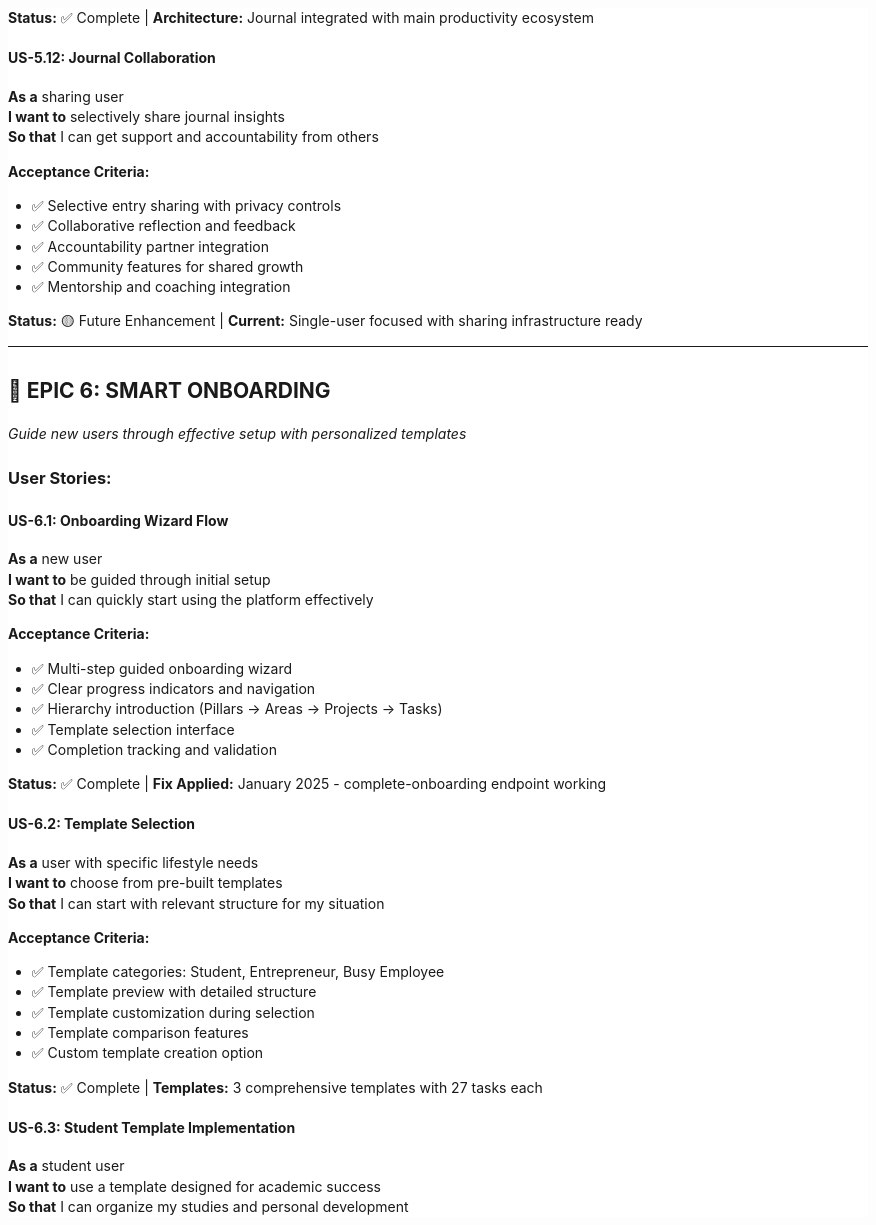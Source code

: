 **Status:** ✅ Complete | **Architecture:** Journal integrated with main productivity ecosystem

#### **US-5.12: Journal Collaboration**
**As a** sharing user  
**I want to** selectively share journal insights  
**So that** I can get support and accountability from others

**Acceptance Criteria:**
- ✅ Selective entry sharing with privacy controls
- ✅ Collaborative reflection and feedback
- ✅ Accountability partner integration
- ✅ Community features for shared growth
- ✅ Mentorship and coaching integration

**Status:** 🟡 Future Enhancement | **Current:** Single-user focused with sharing infrastructure ready

---

## 🎯 **EPIC 6: SMART ONBOARDING**
*Guide new users through effective setup with personalized templates*

### **User Stories:**

#### **US-6.1: Onboarding Wizard Flow**
**As a** new user  
**I want to** be guided through initial setup  
**So that** I can quickly start using the platform effectively

**Acceptance Criteria:**
- ✅ Multi-step guided onboarding wizard
- ✅ Clear progress indicators and navigation
- ✅ Hierarchy introduction (Pillars → Areas → Projects → Tasks)
- ✅ Template selection interface
- ✅ Completion tracking and validation

**Status:** ✅ Complete | **Fix Applied:** January 2025 - complete-onboarding endpoint working

#### **US-6.2: Template Selection**
**As a** user with specific lifestyle needs  
**I want to** choose from pre-built templates  
**So that** I can start with relevant structure for my situation

**Acceptance Criteria:**
- ✅ Template categories: Student, Entrepreneur, Busy Employee
- ✅ Template preview with detailed structure
- ✅ Template customization during selection
- ✅ Template comparison features
- ✅ Custom template creation option

**Status:** ✅ Complete | **Templates:** 3 comprehensive templates with 27 tasks each

#### **US-6.3: Student Template Implementation**
**As a** student user  
**I want to** use a template designed for academic success  
**So that** I can organize my studies and personal development
